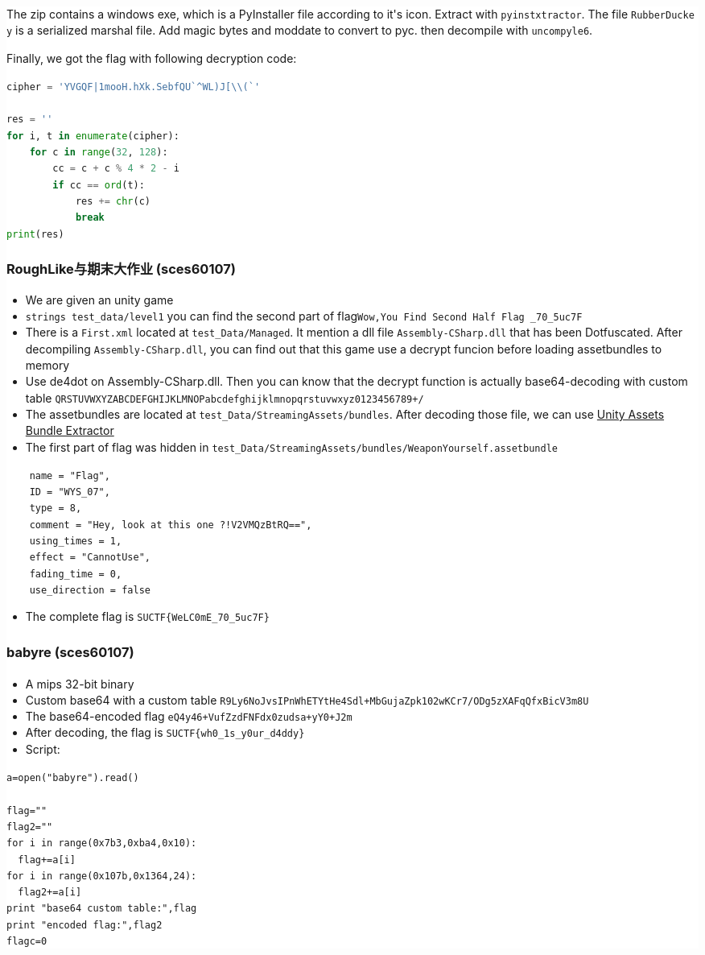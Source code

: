 The zip contains a windows exe, which is a PyInstaller file according to it's icon. Extract with `pyinstxtractor`. The file `RubberDuckey` is a serialized marshal file. Add magic bytes and moddate to convert to pyc. then decompile with `uncompyle6`.

Finally, we got the flag with following decryption code:
```python
cipher = 'YVGQF|1mooH.hXk.SebfQU`^WL)J[\\(`'

res = ''
for i, t in enumerate(cipher):
    for c in range(32, 128):
        cc = c + c % 4 * 2 - i
        if cc == ord(t):
            res += chr(c)
            break
print(res)
```
### RoughLike与期末大作业 (sces60107)

* We are given an unity game
* `strings test_data/level1` you can find the second part of flag`Wow,You Find Second Half Flag _70_5uc7F`
* There is a `First.xml` located at `test_Data/Managed`.
It mention a dll file `Assembly-CSharp.dll` that has been Dotfuscated. After decompiling `Assembly-CSharp.dll`, you can find out that this game use a decrypt funcion before loading assetbundles to memory
* Use de4dot on Assembly-CSharp.dll. Then you can know that the decrypt function is actually base64-decoding with custom table `QRSTUVWXYZABCDEFGHIJKLMNOPabcdefghijklmnopqrstuvwxyz0123456789+/`
* The assetbundles are located at `test_Data/StreamingAssets/bundles`. After decoding those file, we can use [Unity Assets Bundle Extractor](https://7daystodie.com/forums/showthread.php?22675-Unity-Assets-Bundle-Extractor)
* The first part of flag was hidden in `test_Data/StreamingAssets/bundles/WeaponYourself.assetbundle`
```
	name = "Flag",
	ID = "WYS_07",
	type = 8,
	comment = "Hey, look at this one ?!V2VMQzBtRQ==",
	using_times = 1,
	effect = "CannotUse",
	fading_time = 0,
	use_direction = false
```
* The complete flag is `SUCTF{WeLC0mE_70_5uc7F}`
### babyre (sces60107)

* A mips 32-bit binary
* Custom base64 with a custom table `R9Ly6NoJvsIPnWhETYtHe4Sdl+MbGujaZpk102wKCr7/ODg5zXAFqQfxBicV3m8U`
* The base64-encoded flag `eQ4y46+VufZzdFNFdx0zudsa+yY0+J2m`
* After decoding, the flag is `SUCTF{wh0_1s_y0ur_d4ddy}`
* Script:
```python=
a=open("babyre").read()

flag=""
flag2=""
for i in range(0x7b3,0xba4,0x10):
  flag+=a[i]
for i in range(0x107b,0x1364,24):
  flag2+=a[i]
print "base64 custom table:",flag
print "encoded flag:",flag2
flagc=0
```